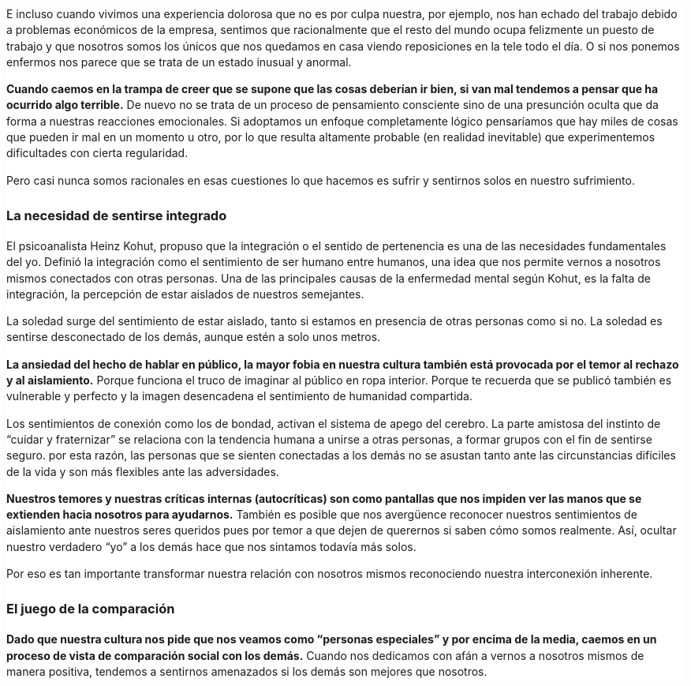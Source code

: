 E incluso cuando vivimos una experiencia dolorosa que no es por culpa nuestra, por ejemplo, nos han echado del trabajo debido a problemas económicos de la empresa, sentimos que racionalmente que el resto del mundo ocupa felizmente un puesto de trabajo y que nosotros somos los únicos que nos quedamos en casa viendo reposiciones en la tele todo el día. O si nos ponemos enfermos nos parece que se trata de un estado inusual y anormal.

**Cuando caemos en la trampa de creer que se supone que las cosas deberían ir bien, si van mal tendemos a pensar que ha ocurrido algo terrible.** De nuevo no se trata de un proceso de pensamiento consciente sino de una presunción oculta que da forma a nuestras reacciones emocionales. Si adoptamos un enfoque completamente lógico pensaríamos que hay miles de cosas que pueden ir mal en un momento u otro, por lo que resulta altamente probable (en realidad inevitable) que experimentemos dificultades con cierta regularidad.

Pero casi nunca somos racionales en esas cuestiones lo que hacemos es sufrir y sentirnos solos en nuestro sufrimiento.

### La necesidad de sentirse integrado

El psicoanalista Heinz Kohut, propuso que la integración o el sentido de pertenencia es una de las necesidades fundamentales del yo. Definió la integración como el sentimiento de ser humano entre humanos, una idea que nos permite vernos a nosotros mismos conectados con otras personas. Una de las principales causas de la enfermedad mental según Kohut, es la falta de integración, la percepción de estar aislados de nuestros semejantes.

La soledad surge del sentimiento de estar aislado, tanto si estamos en presencia de otras personas como si no.
La soledad es sentirse desconectado de los demás, aunque estén a solo unos metros.

**La ansiedad del hecho de hablar en público, la mayor fobia en nuestra cultura también está provocada por el temor al rechazo y al aislamiento.** Porque funciona el truco de imaginar al público en ropa interior. Porque te recuerda que se publicó también es vulnerable y perfecto y la imagen desencadena el sentimiento de humanidad compartida.

Los sentimientos de conexión como los de bondad, activan el sistema de apego del cerebro. La parte amistosa del instinto de “cuidar y fraternizar” se relaciona con la tendencia humana a unirse a otras personas, a formar grupos con el fin de sentirse seguro. por esta razón, las personas que se sienten conectadas a los demás no se asustan tanto ante las circunstancias difíciles de la vida y son más flexibles ante las adversidades.

**Nuestros temores y nuestras críticas internas (autocríticas) son como pantallas que nos impiden ver las manos que se extienden hacia nosotros para ayudarnos.** También es posible que nos avergüence reconocer nuestros sentimientos de aislamiento ante nuestros seres queridos pues por temor a que dejen de querernos si saben cómo somos realmente. Así, ocultar nuestro verdadero “yo” a los demás hace que nos sintamos todavía más solos.

Por eso es tan importante transformar nuestra relación con nosotros mismos reconociendo nuestra interconexión inherente.

### El juego de la comparación

**Dado que nuestra cultura nos pide que nos veamos como “personas especiales” y por encima de la media, caemos en un proceso de vista de comparación social con los demás.** Cuando nos dedicamos con afán a vernos a nosotros mismos de manera positiva, tendemos a sentirnos amenazados si los demás son mejores que nosotros.
